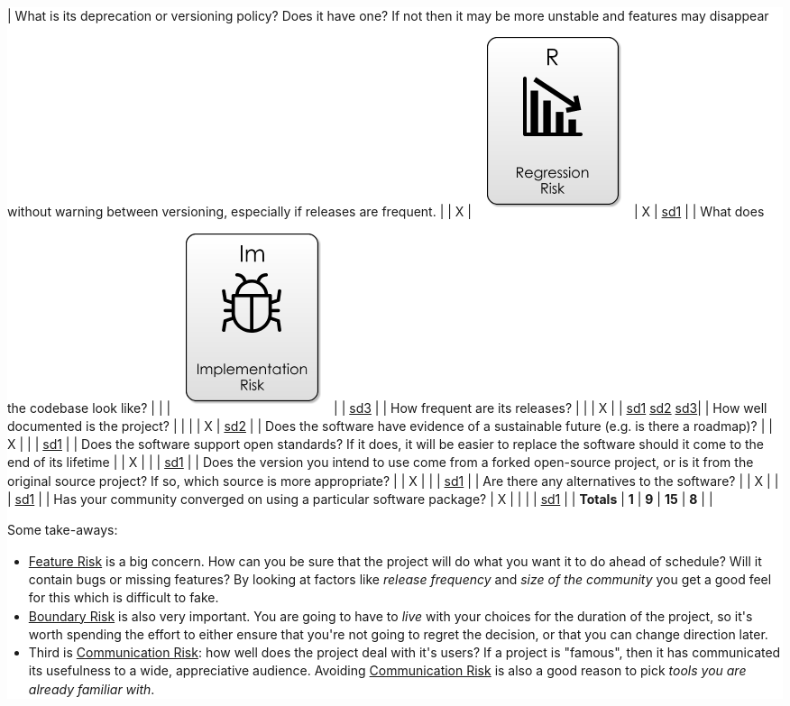 | What is its deprecation or versioning policy? Does it have one? If not then it may be more unstable and features may disappear without warning between versioning, especially if releases are frequent.   |                   | X             | ![Regression Risk](images/generated/regression-risk.png)     | X                  | [sd1]        | 
| What does the codebase look like?                                                                                                                                                                         |                   |               | ![Implementation Risk](images/generated/implementation-risk.png) |                    | [sd3]        | 
| How frequent are its releases?                                                                                                                                                                            |                   |               | X                   |                    | [sd1] [sd2] [sd3]| 
| How well documented is the project?                                                                                                                                                                       |                   |               |                     | X                  | [sd2]        | 
| Does the software have evidence of a sustainable future (e.g. is there a roadmap)?                                                                                                                        |                   | X             |                     |                    | [sd1]        | 
| Does the software support open standards? If it does, it will be easier to replace the software should it come to the end of its lifetime                                                                 |                   | X             |                     |                    | [sd1]        | 
| Does the version you intend to use come from a forked open-source project, or is it from the original source project? If so, which source is more appropriate?                                            |                   | X             |                     |                    | [sd1]        | 
| Are there any alternatives to the software?                                                                                                                                                               |                   | X             |                     |                    | [sd1]        | 
| Has your community converged on using a particular software package?                                                                                                                                      | X                 |               |                     |                    | [sd1]        | 
| **Totals**                                                                                                                                                                                                | **1**             | **9**         | **15**              | **8**              |              | 

[sd1]: https://www.software.ac.uk/resources/guides/defending-your-code-against-dependency-problems
[sd2]: https://stackoverflow.com/questions/2960371/how-to-choose-an-open-source-library
[sd3]: https://www.forbes.com/sites/forbestechcouncil/2017/07/20/open-source-to-use-or-not-to-use-and-how-to-choose/2/#39e67e445a8c

Some take-aways:

 - [Feature Risk](Feature-Risk) is a big concern.   How can you be sure that the project will do what you want it to do ahead of schedule?  Will it contain bugs or missing features?  By looking at factors like _release frequency_ and _size of the community_ you get a good feel for this which is difficult to fake.
 - [Boundary Risk](Boundary-Risk) is also very important.  You are going to have to _live_ with your choices for the duration of the project, so it's worth spending the effort to either ensure that you're not going to regret the decision, or that you can change direction later.
 - Third is [Communication Risk](Communication-Risk):  how well does the project deal with it's users?  If a project is "famous", then it has communicated its usefulness to a wide, appreciative audience.  Avoiding [Communication Risk](Communication-Risk) is also a good reason to pick _tools you are already familiar with_.
  

[sd4]: https://www.zdnet.com/article/saas-checklist-nine-factors-to-consider-when-selecting-a-vendor/
[sd5]: http://sandhill.com/article/how-to-evaluate-saas-vendors-five-key-considerations/